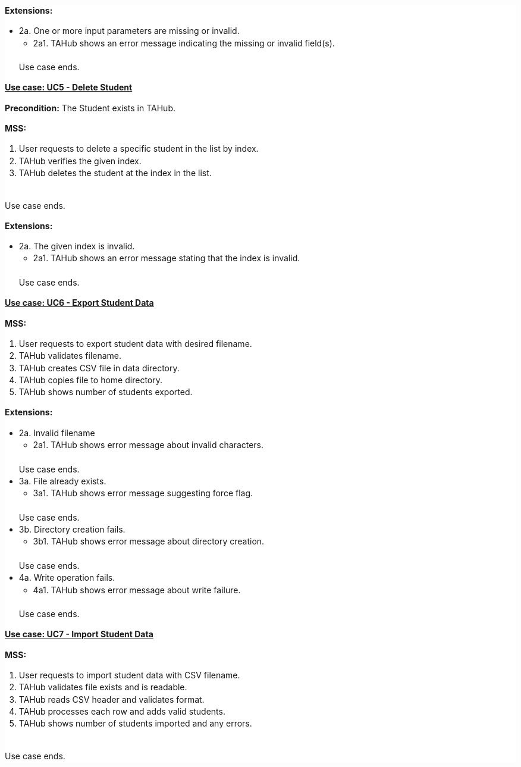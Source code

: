 **Extensions:**
* 2a. One or more input parameters are missing or invalid.
  * 2a1. TAHub shows an error message indicating the missing or invalid field(s).
  <br>
  Use case ends.


**<u>Use case: UC5 - Delete Student</u>**

**Precondition:** The Student exists in TAHub.

**MSS:**

1. User requests to delete a specific student in the list by index.
2. TAHub verifies the given index.
3. TAHub deletes the student at the index in the list.
<br>
Use case ends.

**Extensions:**
* 2a. The given index is invalid.
  * 2a1. TAHub shows an error message stating that the index is invalid.
  <br>
  Use case ends.


**<u>Use case: UC6 - Export Student Data</u>**

**MSS:**
1. User requests to export student data with desired filename.
2. TAHub validates filename.
3. TAHub creates CSV file in data directory.
4. TAHub copies file to home directory.
5. TAHub shows number of students exported.

**Extensions:**
* 2a. Invalid filename
    * 2a1. TAHub shows error message about invalid characters.
    <br>
    Use case ends.
* 3a. File already exists.
    * 3a1. TAHub shows error message suggesting force flag.
    <br>
    Use case ends.
* 3b. Directory creation fails.
    * 3b1. TAHub shows error message about directory creation.
    <br>
    Use case ends.
* 4a. Write operation fails.
    * 4a1. TAHub shows error message about write failure.
    <br>
    Use case ends.


**<u>Use case: UC7 - Import Student Data</u>**

**MSS:**
1. User requests to import student data with CSV filename.
2. TAHub validates file exists and is readable.
3. TAHub reads CSV header and validates format.
4. TAHub processes each row and adds valid students.
5. TAHub shows number of students imported and any errors.
<br>
Use case ends.
